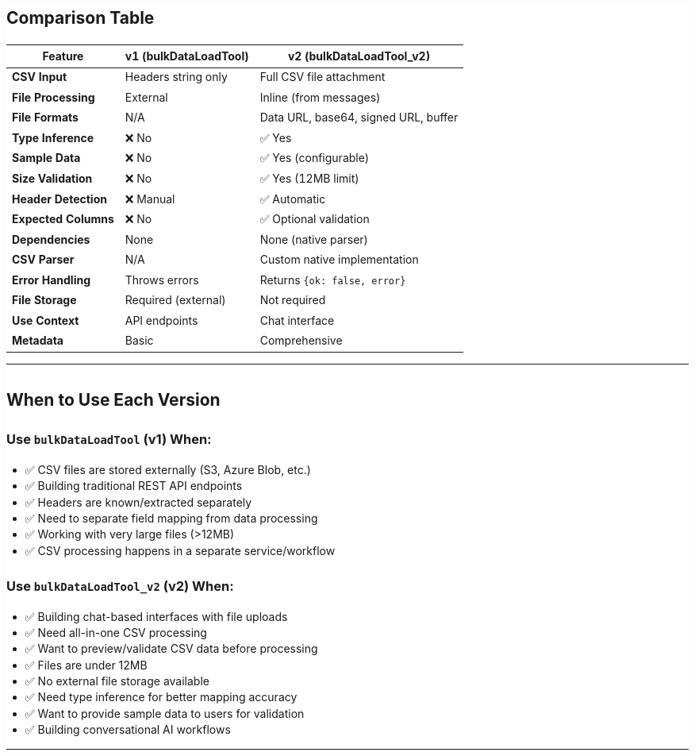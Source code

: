 
## Comparison Table

| Feature | v1 (bulkDataLoadTool) | v2 (bulkDataLoadTool_v2) |
|---------|----------------------|--------------------------|
| **CSV Input** | Headers string only | Full CSV file attachment |
| **File Processing** | External | Inline (from messages) |
| **File Formats** | N/A | Data URL, base64, signed URL, buffer |
| **Type Inference** | ❌ No | ✅ Yes |
| **Sample Data** | ❌ No | ✅ Yes (configurable) |
| **Size Validation** | ❌ No | ✅ Yes (12MB limit) |
| **Header Detection** | ❌ Manual | ✅ Automatic |
| **Expected Columns** | ❌ No | ✅ Optional validation |
| **Dependencies** | None | None (native parser) |
| **CSV Parser** | N/A | Custom native implementation |
| **Error Handling** | Throws errors | Returns `{ok: false, error}` |
| **File Storage** | Required (external) | Not required |
| **Use Context** | API endpoints | Chat interface |
| **Metadata** | Basic | Comprehensive |

---

## When to Use Each Version

### Use `bulkDataLoadTool` (v1) When:

- ✅ CSV files are stored externally (S3, Azure Blob, etc.)
- ✅ Building traditional REST API endpoints
- ✅ Headers are known/extracted separately
- ✅ Need to separate field mapping from data processing
- ✅ Working with very large files (>12MB)
- ✅ CSV processing happens in a separate service/workflow

### Use `bulkDataLoadTool_v2` (v2) When:

- ✅ Building chat-based interfaces with file uploads
- ✅ Need all-in-one CSV processing
- ✅ Want to preview/validate CSV data before processing
- ✅ Files are under 12MB
- ✅ No external file storage available
- ✅ Need type inference for better mapping accuracy
- ✅ Want to provide sample data to users for validation
- ✅ Building conversational AI workflows

---